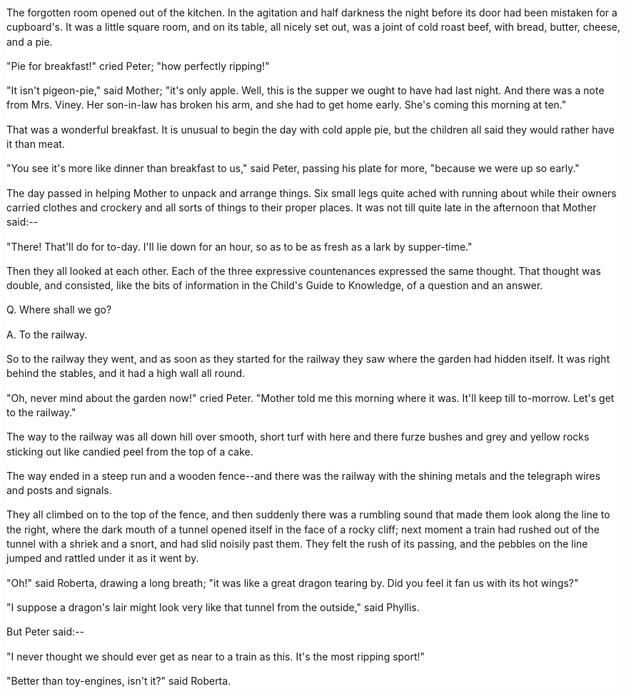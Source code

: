 The forgotten room opened out of the kitchen. In the agitation and half darkness the night before its door had been mistaken for a cupboard's. It was a little square room, and on its table, all nicely set out, was a joint of cold roast beef, with bread, butter, cheese, and a pie.

"Pie for breakfast!" cried Peter; "how perfectly ripping!"

"It isn't pigeon-pie," said Mother; "it's only apple. Well, this is the supper we ought to have had last night. And there was a note from Mrs. Viney. Her son-in-law has broken his arm, and she had to get home early. She's coming this morning at ten."

That was a wonderful breakfast. It is unusual to begin the day with cold apple pie, but the children all said they would rather have it than meat.

"You see it's more like dinner than breakfast to us," said Peter, passing his plate for more, "because we were up so early."

The day passed in helping Mother to unpack and arrange things. Six small legs quite ached with running about while their owners carried clothes and crockery and all sorts of things to their proper places. It was not till quite late in the afternoon that Mother said:--

"There! That'll do for to-day. I'll lie down for an hour, so as to be as fresh as a lark by supper-time."

Then they all looked at each other. Each of the three expressive countenances expressed the same thought. That thought was double, and consisted, like the bits of information in the Child's Guide to Knowledge, of a question and an answer.

Q. Where shall we go?

A. To the railway.

So to the railway they went, and as soon as they started for the railway they saw where the garden had hidden itself. It was right behind the stables, and it had a high wall all round.

"Oh, never mind about the garden now!" cried Peter. "Mother told me this morning where it was. It'll keep till to-morrow. Let's get to the railway."

The way to the railway was all down hill over smooth, short turf with here and there furze bushes and grey and yellow rocks sticking out like candied peel from the top of a cake.

The way ended in a steep run and a wooden fence--and there was the railway with the shining metals and the telegraph wires and posts and signals.

They all climbed on to the top of the fence, and then suddenly there was a rumbling sound that made them look along the line to the right, where the dark mouth of a tunnel opened itself in the face of a rocky cliff; next moment a train had rushed out of the tunnel with a shriek and a snort, and had slid noisily past them. They felt the rush of its passing, and the pebbles on the line jumped and rattled under it as it went by.

"Oh!" said Roberta, drawing a long breath; "it was like a great dragon tearing by. Did you feel it fan us with its hot wings?"

"I suppose a dragon's lair might look very like that tunnel from the outside," said Phyllis.

But Peter said:--

"I never thought we should ever get as near to a train as this. It's the most ripping sport!"

"Better than toy-engines, isn't it?" said Roberta.

